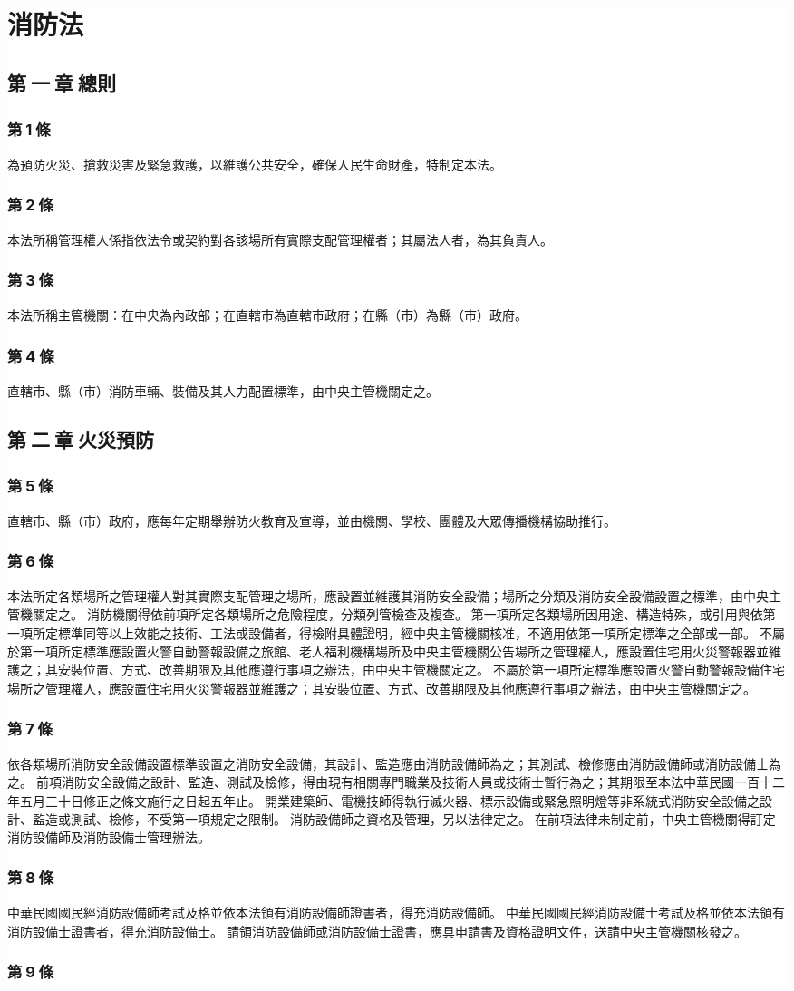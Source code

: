# 消防法

##    第 一 章 總則

### 第 1 條

為預防火災、搶救災害及緊急救護，以維護公共安全，確保人民生命財產，特制定本法。

### 第 2 條

本法所稱管理權人係指依法令或契約對各該場所有實際支配管理權者；其屬法人者，為其負責人。

### 第 3 條

本法所稱主管機關：在中央為內政部；在直轄市為直轄市政府；在縣（市）為縣（市）政府。

### 第 4 條

直轄市、縣（市）消防車輛、裝備及其人力配置標準，由中央主管機關定之。

##    第 二 章 火災預防

### 第 5 條

直轄市、縣（市）政府，應每年定期舉辦防火教育及宣導，並由機關、學校、團體及大眾傳播機構協助推行。

### 第 6 條

本法所定各類場所之管理權人對其實際支配管理之場所，應設置並維護其消防安全設備；場所之分類及消防安全設備設置之標準，由中央主管機關定之。
消防機關得依前項所定各類場所之危險程度，分類列管檢查及複查。
第一項所定各類場所因用途、構造特殊，或引用與依第一項所定標準同等以上效能之技術、工法或設備者，得檢附具體證明，經中央主管機關核准，不適用依第一項所定標準之全部或一部。
不屬於第一項所定標準應設置火警自動警報設備之旅館、老人福利機構場所及中央主管機關公告場所之管理權人，應設置住宅用火災警報器並維護之；其安裝位置、方式、改善期限及其他應遵行事項之辦法，由中央主管機關定之。
不屬於第一項所定標準應設置火警自動警報設備住宅場所之管理權人，應設置住宅用火災警報器並維護之；其安裝位置、方式、改善期限及其他應遵行事項之辦法，由中央主管機關定之。

### 第 7 條

依各類場所消防安全設備設置標準設置之消防安全設備，其設計、監造應由消防設備師為之；其測試、檢修應由消防設備師或消防設備士為之。
前項消防安全設備之設計、監造、測試及檢修，得由現有相關專門職業及技術人員或技術士暫行為之；其期限至本法中華民國一百十二年五月三十日修正之條文施行之日起五年止。
開業建築師、電機技師得執行滅火器、標示設備或緊急照明燈等非系統式消防安全設備之設計、監造或測試、檢修，不受第一項規定之限制。
消防設備師之資格及管理，另以法律定之。
在前項法律未制定前，中央主管機關得訂定消防設備師及消防設備士管理辦法。

### 第 8 條

中華民國國民經消防設備師考試及格並依本法領有消防設備師證書者，得充消防設備師。
中華民國國民經消防設備士考試及格並依本法領有消防設備士證書者，得充消防設備士。
請領消防設備師或消防設備士證書，應具申請書及資格證明文件，送請中央主管機關核發之。

### 第 9 條
